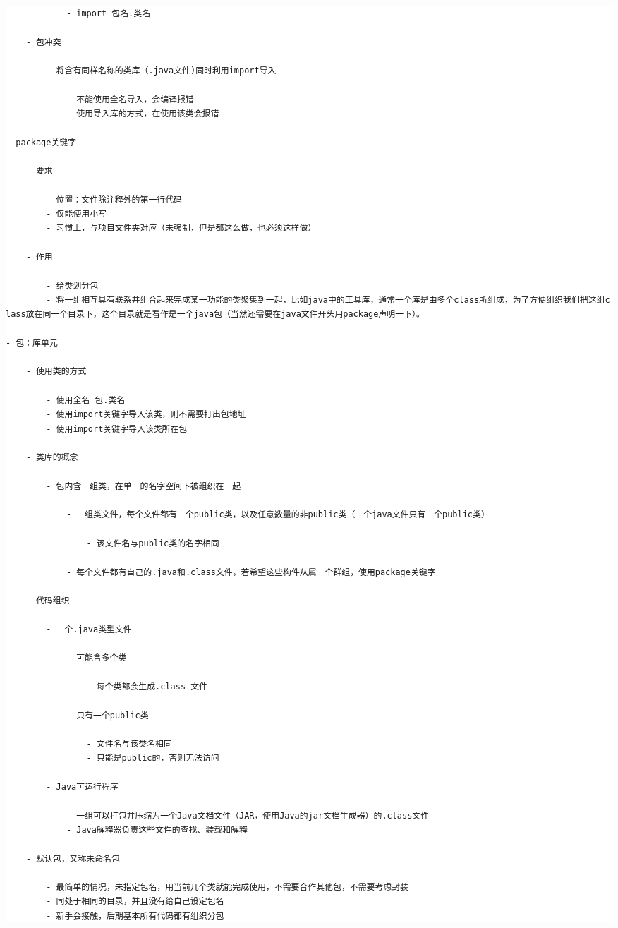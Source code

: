 				- import 包名.类名

		- 包冲突

			- 将含有同样名称的类库（.java文件)同时利用import导入

				- 不能使用全名导入，会编译报错
				- 使用导入库的方式，在使用该类会报错

	- package关键字

		- 要求

			- 位置：文件除注释外的第一行代码
			- 仅能使用小写
			- 习惯上，与项目文件夹对应（未强制，但是都这么做，也必须这样做）

		- 作用

			- 给类划分包
			- 将一组相互具有联系并组合起来完成某一功能的类聚集到一起，比如java中的工具库，通常一个库是由多个class所组成，为了方便组织我们把这组class放在同一个目录下，这个目录就是看作是一个java包（当然还需要在java文件开头用package声明一下）。

	- 包：库单元

		- 使用类的方式

			- 使用全名 包.类名
			- 使用import关键字导入该类，则不需要打出包地址
			- 使用import关键字导入该类所在包

		- 类库的概念

			- 包内含一组类，在单一的名字空间下被组织在一起

				- 一组类文件，每个文件都有一个public类，以及任意数量的非public类（一个java文件只有一个public类）

					- 该文件名与public类的名字相同

				- 每个文件都有自己的.java和.class文件，若希望这些构件从属一个群组，使用package关键字

		- 代码组织

			- 一个.java类型文件

				- 可能含多个类

					- 每个类都会生成.class 文件

				- 只有一个public类

					- 文件名与该类名相同
					- 只能是public的，否则无法访问

			- Java可运行程序

				- 一组可以打包并压缩为一个Java文档文件（JAR，使用Java的jar文档生成器）的.class文件
				- Java解释器负责这些文件的查找、装载和解释

		- 默认包，又称未命名包

			- 最简单的情况，未指定包名，用当前几个类就能完成使用，不需要合作其他包，不需要考虑封装
			- 同处于相同的目录，并且没有给自己设定包名
			- 新手会接触，后期基本所有代码都有组织分包
